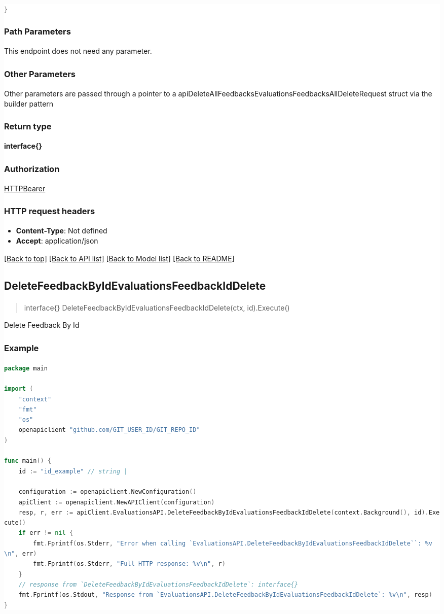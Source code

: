 ```go
}
```

### Path Parameters

This endpoint does not need any parameter.

### Other Parameters

Other parameters are passed through a pointer to a apiDeleteAllFeedbacksEvaluationsFeedbacksAllDeleteRequest struct via the builder pattern


### Return type

**interface{}**

### Authorization

[HTTPBearer](../README.md#HTTPBearer)

### HTTP request headers

- **Content-Type**: Not defined
- **Accept**: application/json

[[Back to top]](#) [[Back to API list]](../README.md#documentation-for-api-endpoints)
[[Back to Model list]](../README.md#documentation-for-models)
[[Back to README]](../README.md)


## DeleteFeedbackByIdEvaluationsFeedbackIdDelete

> interface{} DeleteFeedbackByIdEvaluationsFeedbackIdDelete(ctx, id).Execute()

Delete Feedback By Id

### Example

```go
package main

import (
	"context"
	"fmt"
	"os"
	openapiclient "github.com/GIT_USER_ID/GIT_REPO_ID"
)

func main() {
	id := "id_example" // string | 

	configuration := openapiclient.NewConfiguration()
	apiClient := openapiclient.NewAPIClient(configuration)
	resp, r, err := apiClient.EvaluationsAPI.DeleteFeedbackByIdEvaluationsFeedbackIdDelete(context.Background(), id).Execute()
	if err != nil {
		fmt.Fprintf(os.Stderr, "Error when calling `EvaluationsAPI.DeleteFeedbackByIdEvaluationsFeedbackIdDelete``: %v\n", err)
		fmt.Fprintf(os.Stderr, "Full HTTP response: %v\n", r)
	}
	// response from `DeleteFeedbackByIdEvaluationsFeedbackIdDelete`: interface{}
	fmt.Fprintf(os.Stdout, "Response from `EvaluationsAPI.DeleteFeedbackByIdEvaluationsFeedbackIdDelete`: %v\n", resp)
}
```
